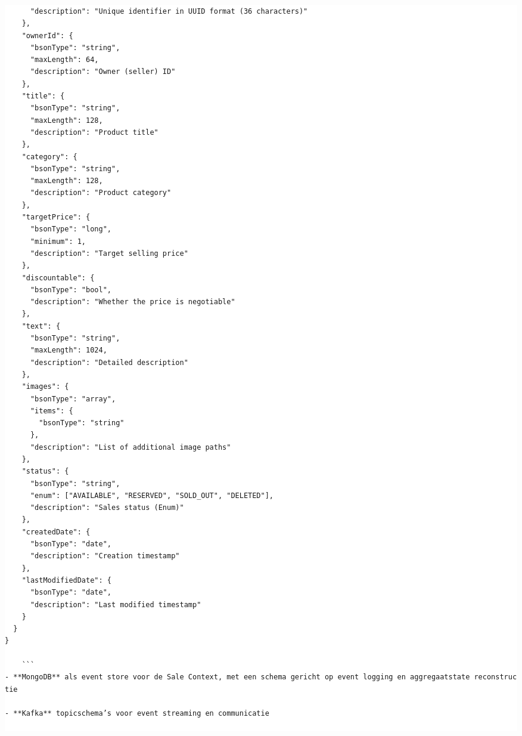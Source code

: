 ```
      "description": "Unique identifier in UUID format (36 characters)"
    },
    "ownerId": {
      "bsonType": "string",
      "maxLength": 64,
      "description": "Owner (seller) ID"
    },
    "title": {
      "bsonType": "string",
      "maxLength": 128,
      "description": "Product title"
    },
    "category": {
      "bsonType": "string",
      "maxLength": 128,
      "description": "Product category"
    },
    "targetPrice": {
      "bsonType": "long",
      "minimum": 1,
      "description": "Target selling price"
    },
    "discountable": {
      "bsonType": "bool",
      "description": "Whether the price is negotiable"
    },
    "text": {
      "bsonType": "string",
      "maxLength": 1024,
      "description": "Detailed description"
    },
    "images": {
      "bsonType": "array",
      "items": {
        "bsonType": "string"
      },
      "description": "List of additional image paths"
    },
    "status": {
      "bsonType": "string",
      "enum": ["AVAILABLE", "RESERVED", "SOLD_OUT", "DELETED"],
      "description": "Sales status (Enum)"
    },
    "createdDate": {
      "bsonType": "date",
      "description": "Creation timestamp"
    },
    "lastModifiedDate": {
      "bsonType": "date",
      "description": "Last modified timestamp"
    }
  }
}

	```
- **MongoDB** als event store voor de Sale Context, met een schema gericht op event logging en aggregaatstate reconstructie
    
- **Kafka** topicschema’s voor event streaming en communicatie
    
